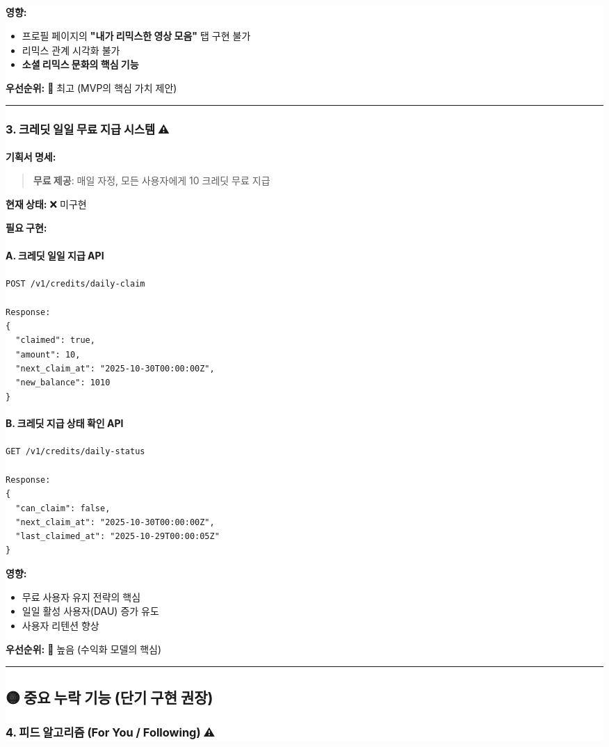 **영향:**
- 프로필 페이지의 **"내가 리믹스한 영상 모음"** 탭 구현 불가
- 리믹스 관계 시각화 불가
- **소셜 리믹스 문화의 핵심 기능**

**우선순위:** 🔴 최고 (MVP의 핵심 가치 제안)

---

### 3. 크레딧 일일 무료 지급 시스템 ⚠️

**기획서 명세:**
> **무료 제공**: 매일 자정, 모든 사용자에게 10 크레딧 무료 지급

**현재 상태:** ❌ 미구현

**필요 구현:**

#### A. 크레딧 일일 지급 API
```
POST /v1/credits/daily-claim

Response:
{
  "claimed": true,
  "amount": 10,
  "next_claim_at": "2025-10-30T00:00:00Z",
  "new_balance": 1010
}
```

#### B. 크레딧 지급 상태 확인 API
```
GET /v1/credits/daily-status

Response:
{
  "can_claim": false,
  "next_claim_at": "2025-10-30T00:00:00Z",
  "last_claimed_at": "2025-10-29T00:00:05Z"
}
```

**영향:**
- 무료 사용자 유지 전략의 핵심
- 일일 활성 사용자(DAU) 증가 유도
- 사용자 리텐션 향상

**우선순위:** 🔴 높음 (수익화 모델의 핵심)

---

## 🟡 중요 누락 기능 (단기 구현 권장)

### 4. 피드 알고리즘 (For You / Following) ⚠️
